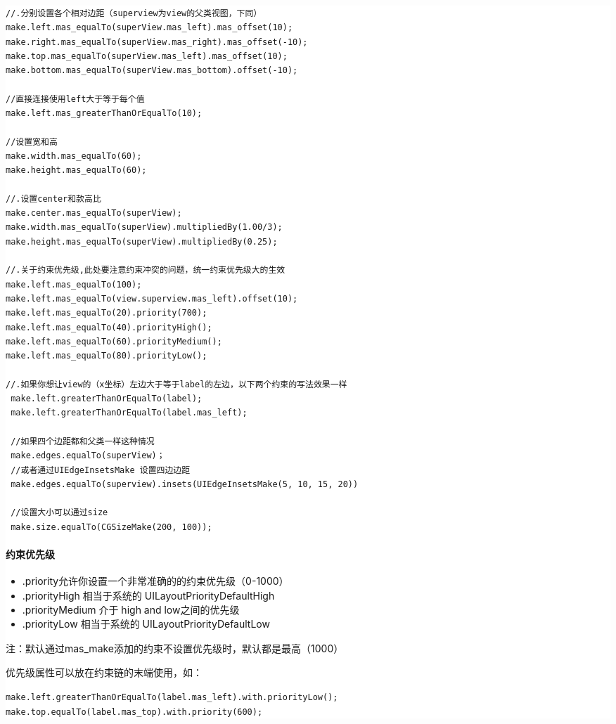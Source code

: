 ```
//.分别设置各个相对边距（superview为view的父类视图，下同）
make.left.mas_equalTo(superView.mas_left).mas_offset(10);
make.right.mas_equalTo(superView.mas_right).mas_offset(-10);
make.top.mas_equalTo(superView.mas_left).mas_offset(10);
make.bottom.mas_equalTo(superView.mas_bottom).offset(-10);

//直接连接使用left大于等于每个值
make.left.mas_greaterThanOrEqualTo(10);

//设置宽和高
make.width.mas_equalTo(60);
make.height.mas_equalTo(60);

//.设置center和款高比
make.center.mas_equalTo(superView);
make.width.mas_equalTo(superView).multipliedBy(1.00/3);
make.height.mas_equalTo(superView).multipliedBy(0.25);

//.关于约束优先级,此处要注意约束冲突的问题，统一约束优先级大的生效
make.left.mas_equalTo(100);
make.left.mas_equalTo(view.superview.mas_left).offset(10);
make.left.mas_equalTo(20).priority(700);
make.left.mas_equalTo(40).priorityHigh();
make.left.mas_equalTo(60).priorityMedium();
make.left.mas_equalTo(80).priorityLow();

//.如果你想让view的（x坐标）左边大于等于label的左边，以下两个约束的写法效果一样
 make.left.greaterThanOrEqualTo(label);
 make.left.greaterThanOrEqualTo(label.mas_left);
 
 //如果四个边距都和父类一样这种情况
 make.edges.equalTo(superView)；
 //或者通过UIEdgeInsetsMake 设置四边边距
 make.edges.equalTo(superview).insets(UIEdgeInsetsMake(5, 10, 15, 20))
 
 //设置大小可以通过size
 make.size.equalTo(CGSizeMake(200, 100));
```

#### 约束优先级

- .priority允许你设置一个非常准确的的约束优先级（0-1000）
- .priorityHigh 相当于系统的 UILayoutPriorityDefaultHigh
- .priorityMedium  介于 high and low之间的优先级
- .priorityLow 相当于系统的 UILayoutPriorityDefaultLow

注：默认通过mas_make添加的约束不设置优先级时，默认都是最高（1000）

优先级属性可以放在约束链的末端使用，如：

```
make.left.greaterThanOrEqualTo(label.mas_left).with.priorityLow();
make.top.equalTo(label.mas_top).with.priority(600);
```
